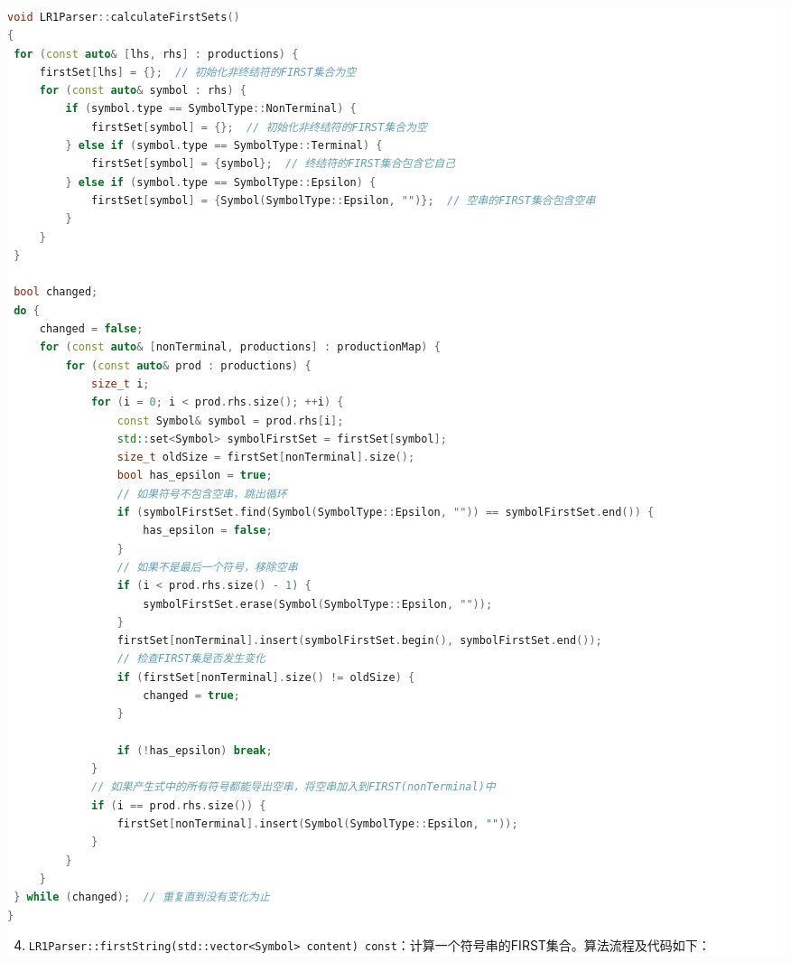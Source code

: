    ```c++
   void LR1Parser::calculateFirstSets()
   {
   	for (const auto& [lhs, rhs] : productions) {
   		firstSet[lhs] = {};  // 初始化非终结符的FIRST集合为空
   		for (const auto& symbol : rhs) {
   			if (symbol.type == SymbolType::NonTerminal) {
   				firstSet[symbol] = {};  // 初始化非终结符的FIRST集合为空
   			} else if (symbol.type == SymbolType::Terminal) {
   				firstSet[symbol] = {symbol};  // 终结符的FIRST集合包含它自己
   			} else if (symbol.type == SymbolType::Epsilon) {
   				firstSet[symbol] = {Symbol(SymbolType::Epsilon, "")};  // 空串的FIRST集合包含空串
   			}
   		}
   	}
   
   	bool changed;
   	do {
   		changed = false;
   		for (const auto& [nonTerminal, productions] : productionMap) {
   			for (const auto& prod : productions) {
   				size_t i;
   				for (i = 0; i < prod.rhs.size(); ++i) {
   					const Symbol& symbol = prod.rhs[i];
   					std::set<Symbol> symbolFirstSet = firstSet[symbol];
   					size_t oldSize = firstSet[nonTerminal].size();
   					bool has_epsilon = true;
   					// 如果符号不包含空串，跳出循环
   					if (symbolFirstSet.find(Symbol(SymbolType::Epsilon, "")) == symbolFirstSet.end()) {
   						has_epsilon = false;
   					}
   					// 如果不是最后一个符号，移除空串
   					if (i < prod.rhs.size() - 1) {
   						symbolFirstSet.erase(Symbol(SymbolType::Epsilon, ""));
   					}
   					firstSet[nonTerminal].insert(symbolFirstSet.begin(), symbolFirstSet.end());
   					// 检查FIRST集是否发生变化
   					if (firstSet[nonTerminal].size() != oldSize) {
   						changed = true;
   					}
   
   					if (!has_epsilon) break;
   				}
   				// 如果产生式中的所有符号都能导出空串，将空串加入到FIRST(nonTerminal)中
   				if (i == prod.rhs.size()) {
   					firstSet[nonTerminal].insert(Symbol(SymbolType::Epsilon, ""));
   				}
   			}
   		}
   	} while (changed);  // 重复直到没有变化为止
   }
   ```
4. `LR1Parser::firstString(std::vector<Symbol> content) const`：计算一个符号串的FIRST集合。算法流程及代码如下：
